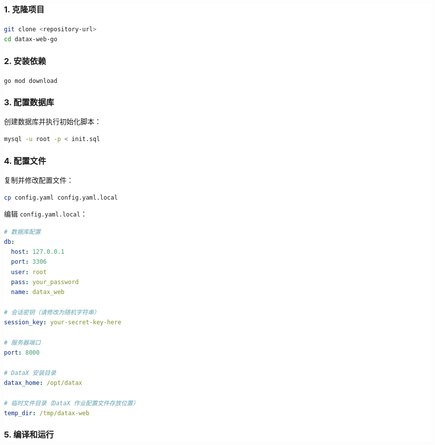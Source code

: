 ### 1. 克隆项目

```bash
git clone <repository-url>
cd datax-web-go
```

### 2. 安装依赖

```bash
go mod download
```

### 3. 配置数据库

创建数据库并执行初始化脚本：

```bash
mysql -u root -p < init.sql
```

### 4. 配置文件

复制并修改配置文件：

```bash
cp config.yaml config.yaml.local
```

编辑 `config.yaml.local`：

```yaml
# 数据库配置
db:
  host: 127.0.0.1
  port: 3306
  user: root
  pass: your_password
  name: datax_web

# 会话密钥（请修改为随机字符串）
session_key: your-secret-key-here

# 服务器端口
port: 8000

# DataX 安装目录
datax_home: /opt/datax

# 临时文件目录（DataX 作业配置文件存放位置）
temp_dir: /tmp/datax-web
```

### 5. 编译和运行
